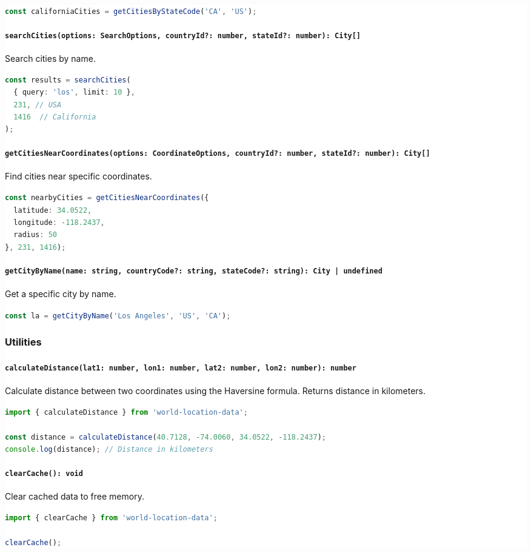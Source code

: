 ```typescript
const californiaCities = getCitiesByStateCode('CA', 'US');
```

#### `searchCities(options: SearchOptions, countryId?: number, stateId?: number): City[]`
Search cities by name.

```typescript
const results = searchCities(
  { query: 'los', limit: 10 },
  231, // USA
  1416  // California
);
```

#### `getCitiesNearCoordinates(options: CoordinateOptions, countryId?: number, stateId?: number): City[]`
Find cities near specific coordinates.

```typescript
const nearbyCities = getCitiesNearCoordinates({
  latitude: 34.0522,
  longitude: -118.2437,
  radius: 50
}, 231, 1416);
```

#### `getCityByName(name: string, countryCode?: string, stateCode?: string): City | undefined`
Get a specific city by name.

```typescript
const la = getCityByName('Los Angeles', 'US', 'CA');
```

### Utilities

#### `calculateDistance(lat1: number, lon1: number, lat2: number, lon2: number): number`
Calculate distance between two coordinates using the Haversine formula. Returns distance in kilometers.

```typescript
import { calculateDistance } from 'world-location-data';

const distance = calculateDistance(40.7128, -74.0060, 34.0522, -118.2437);
console.log(distance); // Distance in kilometers
```

#### `clearCache(): void`
Clear cached data to free memory.

```typescript
import { clearCache } from 'world-location-data';

clearCache();
```
